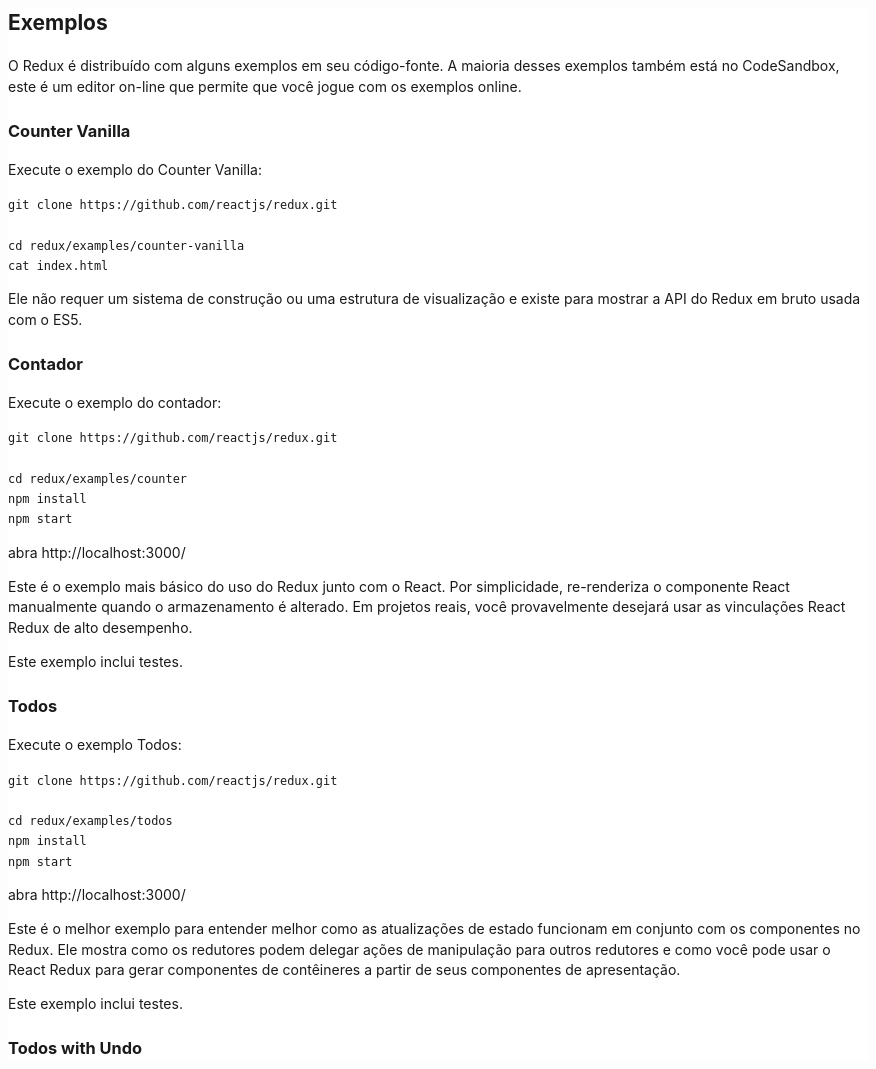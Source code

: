## Exemplos
O Redux é distribuído com alguns exemplos em seu código-fonte. A maioria desses exemplos também está no CodeSandbox, este é um editor on-line que permite que você jogue com os exemplos online.

### Counter Vanilla

Execute o exemplo do Counter Vanilla:
```
git clone https://github.com/reactjs/redux.git

cd redux/examples/counter-vanilla
cat index.html
```
Ele não requer um sistema de construção ou uma estrutura de visualização e existe para mostrar a API do Redux em bruto usada com o ES5.

### Contador

Execute o exemplo do contador:
```
git clone https://github.com/reactjs/redux.git

cd redux/examples/counter
npm install
npm start
```
abra http://localhost:3000/

Este é o exemplo mais básico do uso do Redux junto com o React. Por simplicidade, re-renderiza o componente React manualmente quando o armazenamento é alterado. Em projetos reais, você provavelmente desejará usar as vinculações React Redux de alto desempenho.

Este exemplo inclui testes.

### Todos

Execute o exemplo Todos:
```
git clone https://github.com/reactjs/redux.git

cd redux/examples/todos
npm install
npm start
```
abra http://localhost:3000/

Este é o melhor exemplo para entender melhor como as atualizações de estado funcionam em conjunto com os componentes no Redux. Ele mostra como os redutores podem delegar ações de manipulação para outros redutores e como você pode usar o React Redux para gerar componentes de contêineres a partir de seus componentes de apresentação.

Este exemplo inclui testes.

### Todos with Undo
